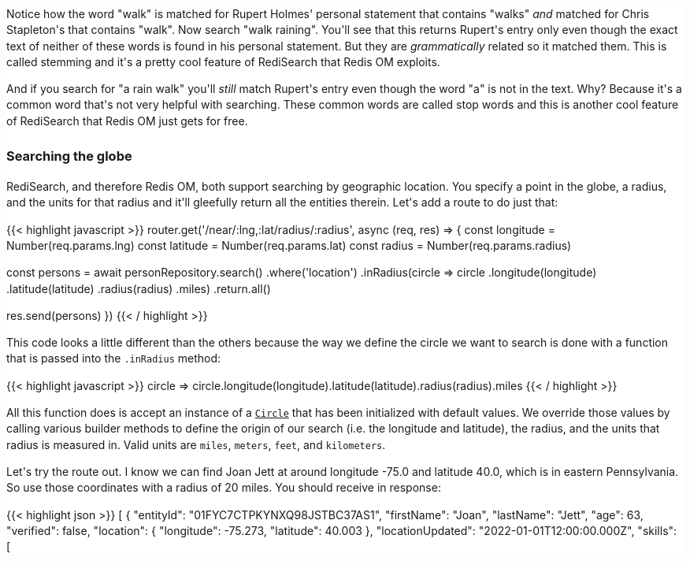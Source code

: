 Notice how the word "walk" is matched for Rupert Holmes' personal statement that contains "walks" *and* matched for Chris Stapleton's that contains "walk". Now search "walk raining". You'll see that this returns Rupert's entry only even though the exact text of neither of these words is found in his personal statement. But they are *grammatically* related so it matched them. This is called stemming and it's a pretty cool feature of RediSearch that Redis OM exploits.

And if you search for "a rain walk" you'll *still* match Rupert's entry even though the word "a" is not in the text. Why? Because it's a common word that's not very helpful with searching. These common words are called stop words and this is another cool feature of RediSearch that Redis OM just gets for free.


### Searching the globe

RediSearch, and therefore Redis OM, both support searching by geographic location. You specify a point in the globe, a radius, and the units for that radius and it'll gleefully return all the entities therein. Let's add a route to do just that:

{{< highlight javascript >}}
router.get('/near/:lng,:lat/radius/:radius', async (req, res) => {
  const longitude = Number(req.params.lng)
  const latitude = Number(req.params.lat)
  const radius = Number(req.params.radius)

  const persons = await personRepository.search()
    .where('location')
      .inRadius(circle => circle
          .longitude(longitude)
          .latitude(latitude)
          .radius(radius)
          .miles)
        .return.all()

  res.send(persons)
})
{{< / highlight >}}

This code looks a little different than the others because the way we define the circle we want to search is done with a function that is passed into the `.inRadius` method:

{{< highlight javascript >}}
circle => circle.longitude(longitude).latitude(latitude).radius(radius).miles
{{< / highlight >}}

All this function does is accept an instance of a [`Circle`](https://github.com/redis/redis-om-node/blob/main/docs/classes/Circle.md) that has been initialized with default values. We override those values by calling various builder methods to define the origin of our search (i.e. the longitude and latitude), the radius, and the units that radius is measured in. Valid units are `miles`, `meters`, `feet`, and `kilometers`.

Let's try the route out. I know we can find Joan Jett at around longitude -75.0 and latitude 40.0, which is in eastern Pennsylvania. So use those coordinates with a radius of 20 miles. You should receive in response:

{{< highlight json >}}
[
  {
    "entityId": "01FYC7CTPKYNXQ98JSTBC37AS1",
    "firstName": "Joan",
    "lastName": "Jett",
    "age": 63,
    "verified": false,
    "location": {
      "longitude": -75.273,
      "latitude": 40.003
    },
    "locationUpdated": "2022-01-01T12:00:00.000Z",
    "skills": [